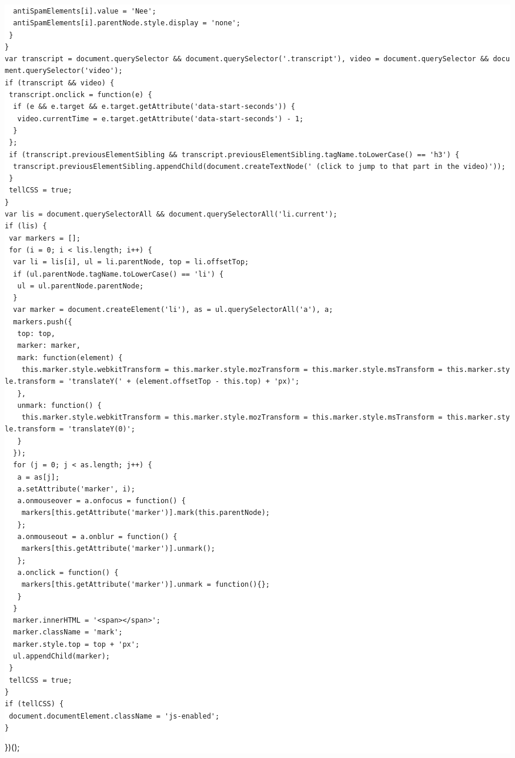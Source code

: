       antiSpamElements[i].value = 'Nee';
      antiSpamElements[i].parentNode.style.display = 'none';
     }
    }
    var transcript = document.querySelector && document.querySelector('.transcript'), video = document.querySelector && document.querySelector('video');
    if (transcript && video) {
     transcript.onclick = function(e) {
      if (e && e.target && e.target.getAttribute('data-start-seconds')) {
       video.currentTime = e.target.getAttribute('data-start-seconds') - 1;
      }
     };
     if (transcript.previousElementSibling && transcript.previousElementSibling.tagName.toLowerCase() == 'h3') {
      transcript.previousElementSibling.appendChild(document.createTextNode(' (click to jump to that part in the video)'));
     }
     tellCSS = true;
    }
    var lis = document.querySelectorAll && document.querySelectorAll('li.current');
    if (lis) {
     var markers = [];
     for (i = 0; i < lis.length; i++) {
      var li = lis[i], ul = li.parentNode, top = li.offsetTop;
      if (ul.parentNode.tagName.toLowerCase() == 'li') {
       ul = ul.parentNode.parentNode;
      }
      var marker = document.createElement('li'), as = ul.querySelectorAll('a'), a;
      markers.push({
       top: top,
       marker: marker,
       mark: function(element) {
        this.marker.style.webkitTransform = this.marker.style.mozTransform = this.marker.style.msTransform = this.marker.style.transform = 'translateY(' + (element.offsetTop - this.top) + 'px)';
       },
       unmark: function() {
        this.marker.style.webkitTransform = this.marker.style.mozTransform = this.marker.style.msTransform = this.marker.style.transform = 'translateY(0)';
       }
      });
      for (j = 0; j < as.length; j++) {
       a = as[j];
       a.setAttribute('marker', i);
       a.onmouseover = a.onfocus = function() {
        markers[this.getAttribute('marker')].mark(this.parentNode);
       };
       a.onmouseout = a.onblur = function() {
        markers[this.getAttribute('marker')].unmark();
       };
       a.onclick = function() {
        markers[this.getAttribute('marker')].unmark = function(){};
       }
      }
      marker.innerHTML = '<span>​</span>';
      marker.className = 'mark';
      marker.style.top = top + 'px';
      ul.appendChild(marker);
     }
     tellCSS = true;
    }
    if (tellCSS) {
     document.documentElement.className = 'js-enabled';
    }
   })();